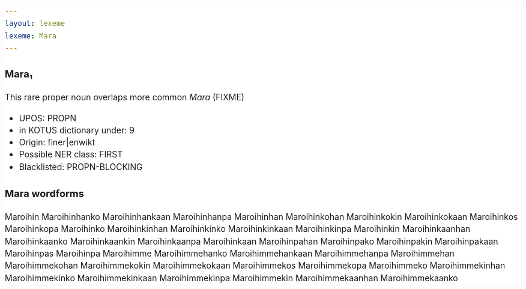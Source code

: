 ```yaml
---
layout: lexeme
lexeme: Mara
---
```


###  Mara₁

This rare proper noun overlaps more common *Mara* (FIXME)
* UPOS:  PROPN
* in KOTUS dictionary under:  9
* Origin:  finer|enwikt
* Possible NER class:  FIRST
* Blacklisted:  PROPN-BLOCKING


### Mara wordforms

Maroihin
Maroihinhanko
Maroihinhankaan
Maroihinhanpa
Maroihinhan
Maroihinkohan
Maroihinkokin
Maroihinkokaan
Maroihinkos
Maroihinkopa
Maroihinko
Maroihinkinhan
Maroihinkinko
Maroihinkinkaan
Maroihinkinpa
Maroihinkin
Maroihinkaanhan
Maroihinkaanko
Maroihinkaankin
Maroihinkaanpa
Maroihinkaan
Maroihinpahan
Maroihinpako
Maroihinpakin
Maroihinpakaan
Maroihinpas
Maroihinpa
Maroihimme
Maroihimmehanko
Maroihimmehankaan
Maroihimmehanpa
Maroihimmehan
Maroihimmekohan
Maroihimmekokin
Maroihimmekokaan
Maroihimmekos
Maroihimmekopa
Maroihimmeko
Maroihimmekinhan
Maroihimmekinko
Maroihimmekinkaan
Maroihimmekinpa
Maroihimmekin
Maroihimmekaanhan
Maroihimmekaanko